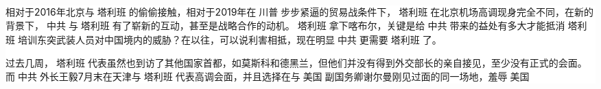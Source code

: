  </div>
 <p>
  相对于2016年北京与
  <ok href="/term/2632">
   塔利班
  </ok>
  的偷偷接触，相对于2019年在
  <ok href="/term/1041">
   川普
  </ok>
  步步紧逼的贸易战条件下，
  <ok href="/term/2632">
   塔利班
  </ok>
  在北京机场高调现身完全不同，在新的背景下，
  <ok href="/term/1059">
   中共
  </ok>
  与
  <ok href="/term/2632">
   塔利班
  </ok>
  有了崭新的互动，甚至是战略合作的动机。
  <ok href="/term/2632">
   塔利班
  </ok>
  拿下喀布尔，关键是给
  <ok href="/term/1059">
   中共
  </ok>
  带来的益处有多大才能抵消
  <ok href="/term/2632">
   塔利班
  </ok>
  培训东突武装人员对中国境内的威胁？在以往，可以说利害相抵，现在明显
  <ok href="/term/1059">
   中共
  </ok>
  更需要
  <ok href="/term/2632">
   塔利班
  </ok>
  了。
 </p>
 <p>
  过去几周，
  <ok href="/term/2632">
   塔利班
  </ok>
  代表虽然也到访了其他国家首都，如莫斯科和德黑兰，但他们并没有得到外交部长的亲自接见，至少没有正式的会面。而
  <ok href="/term/1059">
   中共
  </ok>
  外长王毅7月末在天津与
  <ok href="/term/2632">
   塔利班
  </ok>
  代表高调会面，并且选择在与
  <ok href="/term/1045">
   美国
  </ok>
  副国务卿谢尔曼刚见过面的同一场地，羞辱
  <ok href="/term/1045">
   美国